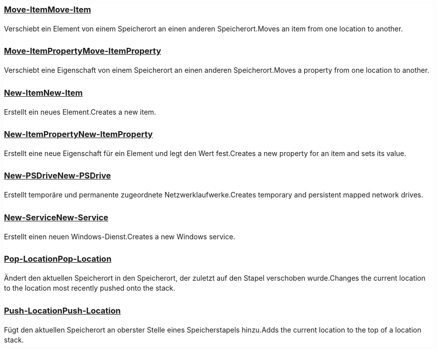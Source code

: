 ### [<span data-ttu-id="4368e-159">Move-Item</span><span class="sxs-lookup"><span data-stu-id="4368e-159">Move-Item</span></span>](Move-Item.md)
<span data-ttu-id="4368e-160">Verschiebt ein Element von einem Speicherort an einen anderen Speicherort.</span><span class="sxs-lookup"><span data-stu-id="4368e-160">Moves an item from one location to another.</span></span>

### [<span data-ttu-id="4368e-161">Move-ItemProperty</span><span class="sxs-lookup"><span data-stu-id="4368e-161">Move-ItemProperty</span></span>](Move-ItemProperty.md)
<span data-ttu-id="4368e-162">Verschiebt eine Eigenschaft von einem Speicherort an einen anderen Speicherort.</span><span class="sxs-lookup"><span data-stu-id="4368e-162">Moves a property from one location to another.</span></span>

### [<span data-ttu-id="4368e-163">New-Item</span><span class="sxs-lookup"><span data-stu-id="4368e-163">New-Item</span></span>](New-Item.md)
<span data-ttu-id="4368e-164">Erstellt ein neues Element.</span><span class="sxs-lookup"><span data-stu-id="4368e-164">Creates a new item.</span></span>

### [<span data-ttu-id="4368e-165">New-ItemProperty</span><span class="sxs-lookup"><span data-stu-id="4368e-165">New-ItemProperty</span></span>](New-ItemProperty.md)
<span data-ttu-id="4368e-166">Erstellt eine neue Eigenschaft für ein Element und legt den Wert fest.</span><span class="sxs-lookup"><span data-stu-id="4368e-166">Creates a new property for an item and sets its value.</span></span>

### [<span data-ttu-id="4368e-167">New-PSDrive</span><span class="sxs-lookup"><span data-stu-id="4368e-167">New-PSDrive</span></span>](New-PSDrive.md)
<span data-ttu-id="4368e-168">Erstellt temporäre und permanente zugeordnete Netzwerklaufwerke.</span><span class="sxs-lookup"><span data-stu-id="4368e-168">Creates temporary and persistent mapped network drives.</span></span>

### [<span data-ttu-id="4368e-169">New-Service</span><span class="sxs-lookup"><span data-stu-id="4368e-169">New-Service</span></span>](New-Service.md)
<span data-ttu-id="4368e-170">Erstellt einen neuen Windows-Dienst.</span><span class="sxs-lookup"><span data-stu-id="4368e-170">Creates a new Windows service.</span></span>

### [<span data-ttu-id="4368e-171">Pop-Location</span><span class="sxs-lookup"><span data-stu-id="4368e-171">Pop-Location</span></span>](Pop-Location.md)
<span data-ttu-id="4368e-172">Ändert den aktuellen Speicherort in den Speicherort, der zuletzt auf den Stapel verschoben wurde.</span><span class="sxs-lookup"><span data-stu-id="4368e-172">Changes the current location to the location most recently pushed onto the stack.</span></span>

### [<span data-ttu-id="4368e-173">Push-Location</span><span class="sxs-lookup"><span data-stu-id="4368e-173">Push-Location</span></span>](Push-Location.md)
<span data-ttu-id="4368e-174">Fügt den aktuellen Speicherort an oberster Stelle eines Speicherstapels hinzu.</span><span class="sxs-lookup"><span data-stu-id="4368e-174">Adds the current location to the top of a location stack.</span></span>
